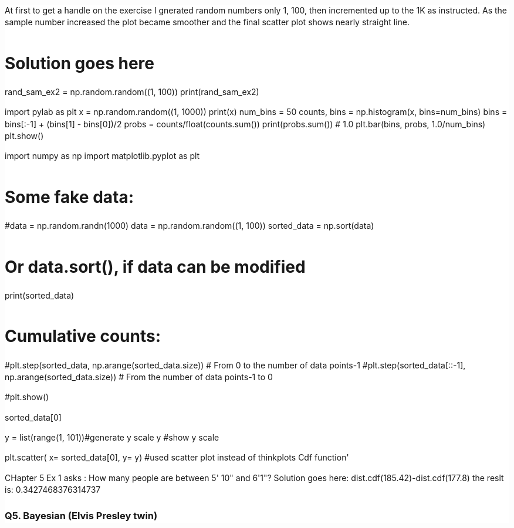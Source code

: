 At first to get a handle on the exercise I gnerated random numbers only 1, 100, then incremented up to the 1K as instructed.  As the sample number increased the plot became smoother and the final scatter plot shows nearly straight line.  

# Solution goes here
rand_sam_ex2 = np.random.random((1, 100))
print(rand_sam_ex2)

import pylab as plt
x = np.random.random((1, 1000))
print(x)
num_bins = 50
counts, bins = np.histogram(x, bins=num_bins)
bins = bins[:-1] + (bins[1] - bins[0])/2
probs = counts/float(counts.sum())
print(probs.sum()) # 1.0
plt.bar(bins, probs, 1.0/num_bins)
plt.show()

import numpy as np
import matplotlib.pyplot as plt

# Some fake data:
#data = np.random.randn(1000)
data = np.random.random((1, 100))
sorted_data = np.sort(data)

# Or data.sort(), if data can be modified
print(sorted_data)
# Cumulative counts:
#plt.step(sorted_data, np.arange(sorted_data.size))  # From 0 to the number of data points-1
#plt.step(sorted_data[::-1], np.arange(sorted_data.size))  # From the number of data points-1 to 0

#plt.show()

sorted_data[0]

y = list(range(1, 101))#generate y scale
y #show y scale

plt.scatter( x= sorted_data[0], y= y) #used scatter plot instead of thinkplots Cdf function'



CHapter 5 Ex 1 asks : How many people are between 5' 10" and 6'1"?
Solution goes here:
dist.cdf(185.42)-dist.cdf(177.8)
the reslt is: 0.3427468376314737
### Q5. Bayesian (Elvis Presley twin) 

